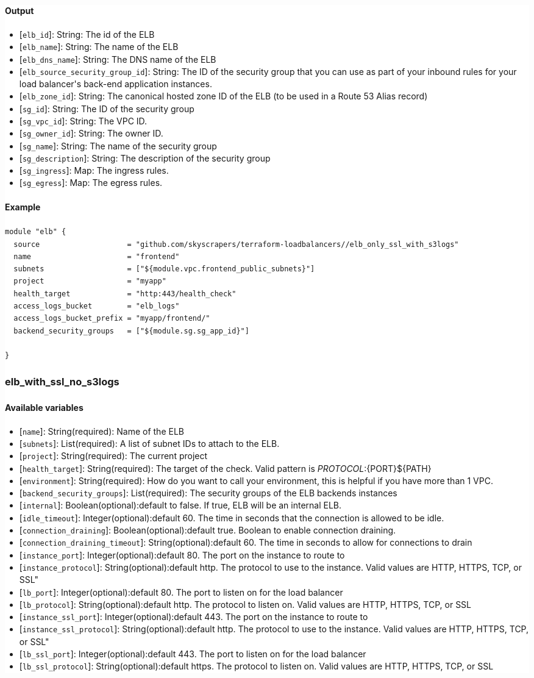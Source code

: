 #### Output

 * [`elb_id`]: String: The id of the ELB
 * [`elb_name`]: String: The name of the ELB
 * [`elb_dns_name`]: String: The DNS name of the ELB
 * [`elb_source_security_group_id`]: String: The ID of the security group that you can use as part of your inbound rules for your load balancer's back-end application instances.
 * [`elb_zone_id`]: String: The canonical hosted zone ID of the ELB (to be used in a Route 53 Alias record)
 * [`sg_id`]: String: The ID of the security group
 * [`sg_vpc_id`]: String: The VPC ID.
 * [`sg_owner_id`]: String: The owner ID.
 * [`sg_name`]: String: The name of the security group
 * [`sg_description`]: String: The description of the security group
 * [`sg_ingress`]: Map: The ingress rules.
 * [`sg_egress`]: Map: The egress rules.

#### Example

```hcl
module "elb" {
  source                    = "github.com/skyscrapers/terraform-loadbalancers//elb_only_ssl_with_s3logs"
  name                      = "frontend"
  subnets                   = ["${module.vpc.frontend_public_subnets}"]
  project                   = "myapp"
  health_target             = "http:443/health_check"
  access_logs_bucket        = "elb_logs"
  access_logs_bucket_prefix = "myapp/frontend/"
  backend_security_groups   = ["${module.sg.sg_app_id}"]

}
```

### elb_with_ssl_no_s3logs

#### Available variables

 * [`name`]: String(required): Name of the ELB
 * [`subnets`]: List(required): A list of subnet IDs to attach to the ELB.
 * [`project`]: String(required): The current project
 * [`health_target`]: String(required): The target of the check. Valid pattern is ${PROTOCOL}:${PORT}${PATH}
 * [`environment`]: String(required): How do you want to call your environment, this is helpful if you have more than 1 VPC.
 * [`backend_security_groups`]: List(required): The security groups of the ELB backends instances
 * [`internal`]: Boolean(optional):default to false. If true, ELB will be an internal ELB.
 * [`idle_timeout`]: Integer(optional):default 60. The time in seconds that the connection is allowed to be idle.
 * [`connection_draining`]: Boolean(optional):default true. Boolean to enable connection draining.
 * [`connection_draining_timeout`]: String(optional):default 60. The time in seconds to allow for connections to drain
 * [`instance_port`]: Integer(optional):default 80. The port on the instance to route to
 * [`instance_protocol`]: String(optional):default http. The protocol to use to the instance. Valid values are HTTP, HTTPS, TCP, or SSL"
 * [`lb_port`]: Integer(optional):default 80. The port to listen on for the load balancer
 * [`lb_protocol`]: String(optional):default http. The protocol to listen on. Valid values are HTTP, HTTPS, TCP, or SSL
 * [`instance_ssl_port`]: Integer(optional):default 443. The port on the instance to route to
 * [`instance_ssl_protocol`]: String(optional):default http. The protocol to use to the instance. Valid values are HTTP, HTTPS, TCP, or SSL"
 * [`lb_ssl_port`]: Integer(optional):default 443. The port to listen on for the load balancer
 * [`lb_ssl_protocol`]: String(optional):default https. The protocol to listen on. Valid values are HTTP, HTTPS, TCP, or SSL